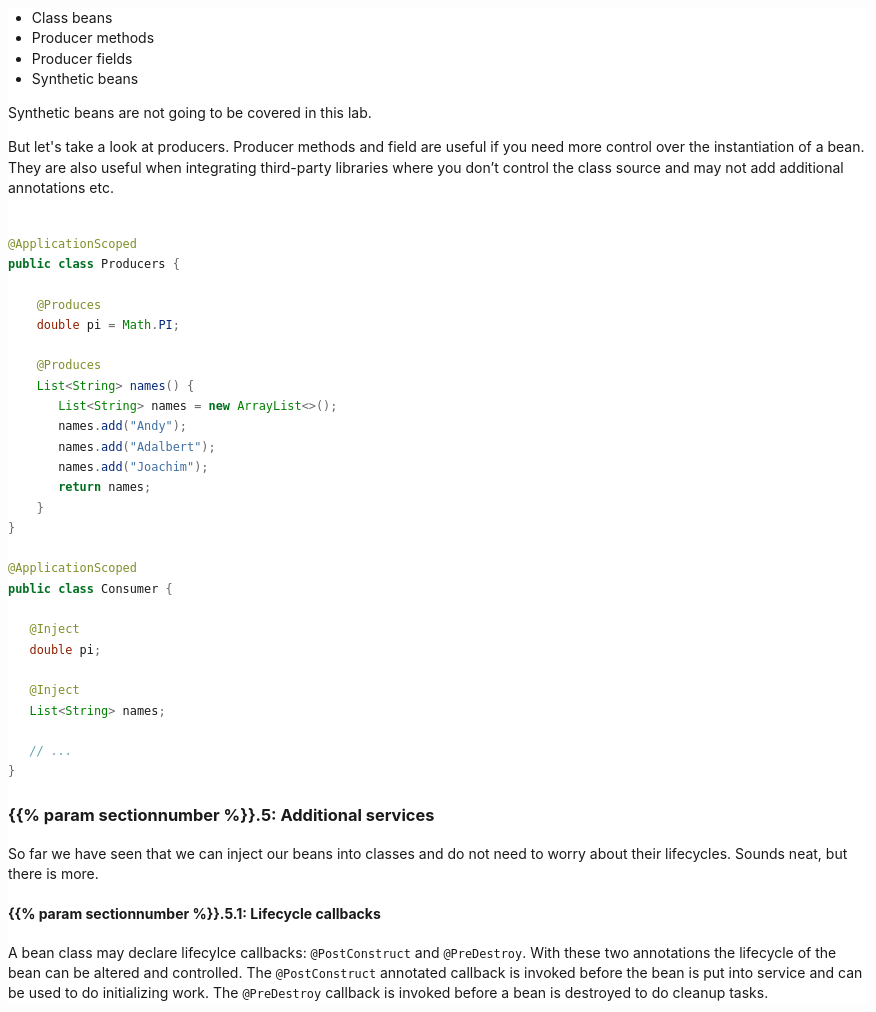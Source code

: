 * Class beans
* Producer methods
* Producer fields
* Synthetic beans

Synthetic beans are not going to be covered in this lab.

But let's take a look at producers. Producer methods and field are useful if you need more control over the instantiation of a bean. They are also useful when integrating third-party libraries where you don’t control the class source and may not add additional annotations etc.

```java

@ApplicationScoped
public class Producers {

    @Produces 
    double pi = Math.PI; 

    @Produces 
    List<String> names() {
       List<String> names = new ArrayList<>();
       names.add("Andy");
       names.add("Adalbert");
       names.add("Joachim");
       return names; 
    }
}

@ApplicationScoped
public class Consumer {

   @Inject
   double pi;

   @Inject
   List<String> names;

   // ...
}

```


### {{% param sectionnumber %}}.5: Additional services

So far we have seen that we can inject our beans into classes and do not need to worry about their lifecycles. Sounds neat, but there is more.


#### {{% param sectionnumber %}}.5.1: Lifecycle callbacks

A bean class may declare lifecylce callbacks: `@PostConstruct` and `@PreDestroy`. With these two annotations the lifecycle of the bean can be altered and controlled. The `@PostConstruct` annotated callback is invoked before the bean is put into service and can be used to do initializing work. The `@PreDestroy` callback is invoked before a bean is destroyed to do cleanup tasks.
